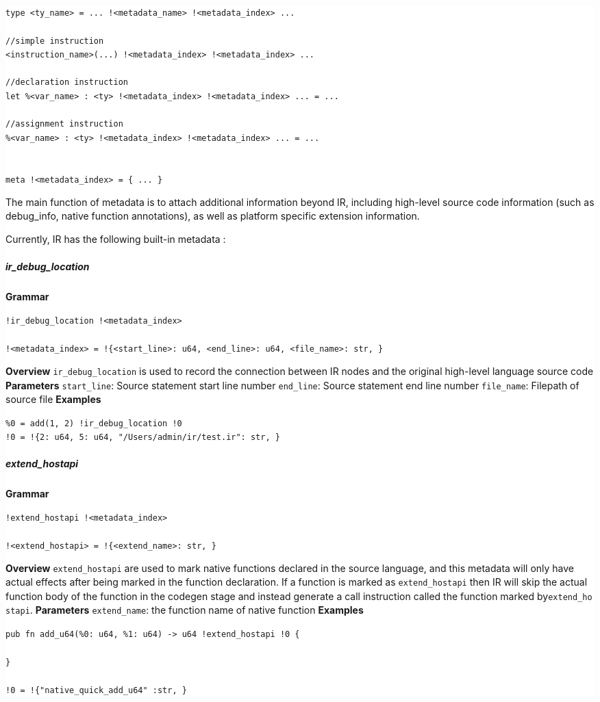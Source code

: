 ```solidity
type <ty_name> = ... !<metadata_name> !<metadata_index> ...

//simple instruction
<instruction_name>(...) !<metadata_index> !<metadata_index> ...

//declaration instruction
let %<var_name> : <ty> !<metadata_index> !<metadata_index> ... = ...

//assignment instruction
%<var_name> : <ty> !<metadata_index> !<metadata_index> ... = ...


meta !<metadata_index> = { ... }

```

The main function of metadata is to attach additional information beyond IR, including high-level source code information (such as debug_info, native function annotations), as well as platform specific extension information.

Currently, IR has the following built-in metadata :

##### ir_debug_location
**Grammar**
```solidity
!ir_debug_location !<metadata_index>

!<metadata_index> = !{<start_line>: u64, <end_line>: u64, <file_name>: str, }
```
**Overview**
`ir_debug_location` is used to record the connection between IR nodes and the original high-level language source code
**Parameters**
`start_line`: Source statement start line number
`end_line`: Source statement end line number
`file_name`: Filepath of source file
**Examples**
```solidity
%0 = add(1, 2) !ir_debug_location !0
!0 = !{2: u64, 5: u64, "/Users/admin/ir/test.ir": str, }
```


##### extend_hostapi
**Grammar**
```solidity
!extend_hostapi !<metadata_index>

!<extend_hostapi> = !{<extend_name>: str, }
```
**Overview**
`extend_hostapi` are used to mark native functions declared in the source language, and this metadata will only have actual effects after being marked in the function declaration. If a function is marked as `extend_hostapi` then IR will skip the actual function body of the function in the codegen stage and instead generate a call instruction called the function marked by`extend_hostapi`.
**Parameters**
`extend_name`:  the function name of native function
**Examples**
```solidity
pub fn add_u64(%0: u64, %1: u64) -> u64 !extend_hostapi !0 {      
      
}

!0 = !{"native_quick_add_u64" :str, }
```
